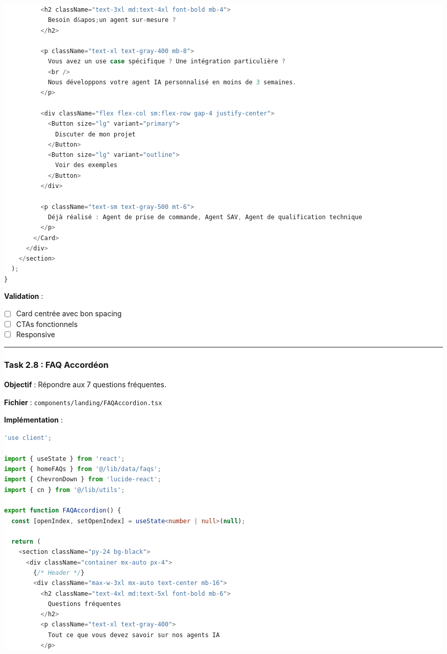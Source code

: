 ```typescript
          <h2 className="text-3xl md:text-4xl font-bold mb-4">
            Besoin d&apos;un agent sur-mesure ?
          </h2>

          <p className="text-xl text-gray-400 mb-8">
            Vous avez un use case spécifique ? Une intégration particulière ?
            <br />
            Nous développons votre agent IA personnalisé en moins de 3 semaines.
          </p>

          <div className="flex flex-col sm:flex-row gap-4 justify-center">
            <Button size="lg" variant="primary">
              Discuter de mon projet
            </Button>
            <Button size="lg" variant="outline">
              Voir des exemples
            </Button>
          </div>

          <p className="text-sm text-gray-500 mt-6">
            Déjà réalisé : Agent de prise de commande, Agent SAV, Agent de qualification technique
          </p>
        </Card>
      </div>
    </section>
  );
}
```

**Validation** :
- [ ] Card centrée avec bon spacing
- [ ] CTAs fonctionnels
- [ ] Responsive

---

### Task 2.8 : FAQ Accordéon

**Objectif** : Répondre aux 7 questions fréquentes.

**Fichier** : `components/landing/FAQAccordion.tsx`

**Implémentation** :
```typescript
'use client';

import { useState } from 'react';
import { homeFAQs } from '@/lib/data/faqs';
import { ChevronDown } from 'lucide-react';
import { cn } from '@/lib/utils';

export function FAQAccordion() {
  const [openIndex, setOpenIndex] = useState<number | null>(null);

  return (
    <section className="py-24 bg-black">
      <div className="container mx-auto px-4">
        {/* Header */}
        <div className="max-w-3xl mx-auto text-center mb-16">
          <h2 className="text-4xl md:text-5xl font-bold mb-6">
            Questions fréquentes
          </h2>
          <p className="text-xl text-gray-400">
            Tout ce que vous devez savoir sur nos agents IA
          </p>
```